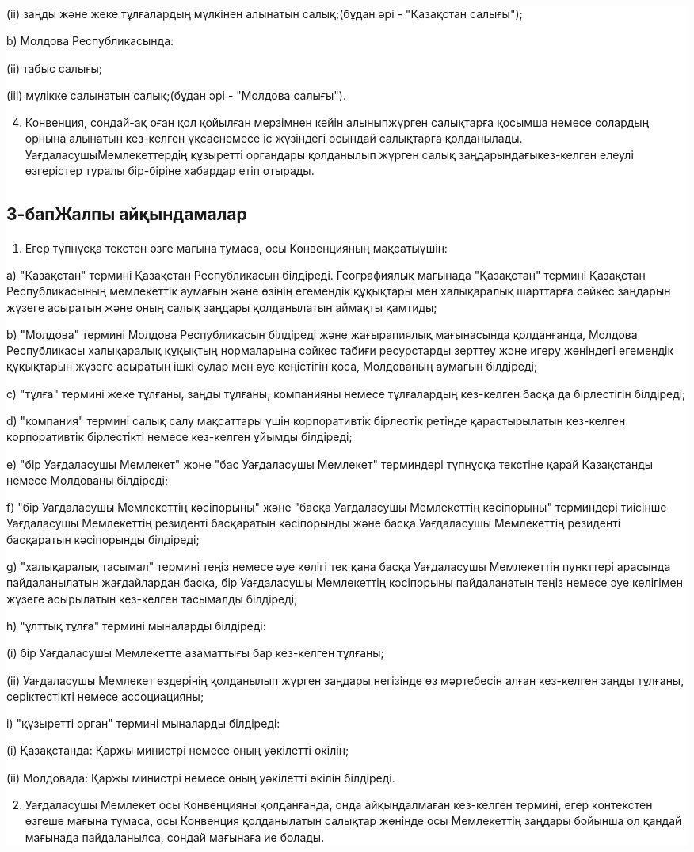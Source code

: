 (іі) заңды және жеке тұлғалардың мүлкінен алынатын салық;(бұдан әрі - "Қазақстан салығы");

b) Молдова Республикасында:

(іі) табыс салығы;

(ііі) мүлікке салынатын салық;(бұдан әрі - "Молдова салығы").

4. Конвенция, сондай-ақ оған қол қойылған мерзімнен кейін алыныпжүрген салықтарға қосымша немесе солардың орнына алынатын кез-келген ұқсаснемесе іс жүзіндегі осындай салықтарға қолданылады. УағдаласушыМемлекеттердің құзыретті органдары қолданылып жүрген салық заңдарындағыкез-келген елеулі өзгерістер туралы бір-біріне хабардар етіп отырады.

## 3-бапЖалпы айқындамалар

1. Егер түпнұсқа текстен өзге мағына тумаса, осы Конвенцияның мақсатыүшін:

а) "Қазақстан" термині Қазақстан Республикасын білдіреді. Географиялық мағынада "Қазақстан" термині Қазақстан Республикасының мемлекеттік аумағын және өзінің егемендік құқықтары мен халықаралық шарттарға сәйкес заңдарын жүзеге асыратын және оның салық заңдары қолданылатын аймақты қамтиды;

b) "Молдова" термині Молдова Республикасын білдіреді және жағырапиялық мағынасында қолданғанда, Молдова Республикасы халықаралық құқықтың нормаларына сәйкес табиғи ресурстарды зерттеу және игеру жөніндегі егемендік құқықтарын жүзеге асыратын ішкі сулар мен әуе кеңістігін қоса, Молдованың аумағын білдіреді;

с) "тұлға" термині жеке тұлғаны, заңды тұлғаны, компанияны немесе тұлғалардың кез-келген басқа да бірлестігін білдіреді;

d) "компания" термині салық салу мақсаттары үшін корпоративтік бірлестік ретінде қарастырылатын кез-келген корпоративтік бірлестікті немесе кез-келген ұйымды білдіреді;

е) "бір Уағдаласушы Мемлекет" және "бас Уағдаласушы Мемлекет" терминдері түпнұсқа текстіне қарай Қазақстанды немесе Молдованы білдіреді;

f) "бір Уағдаласушы Мемлекеттің кәсіпорыны" және "басқа Уағдаласушы Мемлекеттің кәсіпорыны" терминдері тиісінше Уағдаласушы Мемлекеттің резиденті басқаратын кәсіпорынды және басқа Уағдаласушы Мемлекеттің резиденті басқаратын кәсіпорынды білдіреді;

g) "халықаралық тасымал" термині теңіз немесе әуе көлігі тек қана басқа Уағдаласушы Мемлекеттің пункттері арасында пайдаланылатын жағдайлардан басқа, бір Уағдаласушы Мемлекеттің кәсіпорыны пайдаланатын теңіз немесе әуе көлігімен жүзеге асырылатын кез-келген тасымалды білдіреді;

h) "ұлттық тұлға" термині мыналарды білдіреді:

(і) бір Уағдаласушы Мемлекетте азаматтығы бар кез-келген тұлғаны;

(іі) Уағдаласушы Мемлекет өздерінің қолданылып жүрген заңдары негізінде өз мәртебесін алған кез-келген заңды тұлғаны, серіктестікті немесе ассоциацияны;

і) "құзыретті орган" термині мыналарды білдіреді:

(і) Қазақстанда: Қаржы министрі немесе оның уәкілетті өкілін;

(іі) Молдовада: Қаржы министрі немесе оның уәкілетті өкілін білдіреді.

2. Уағдаласушы Мемлекет осы Конвенцияны қолданғанда, онда айқындалмаған кез-келген термині, егер контекстен өзгеше мағына тумаса, осы Конвенция қолданылатын салықтар жөнінде осы Мемлекеттің заңдары бойынша ол қандай мағынада пайдаланылса, сондай мағынаға ие болады.
